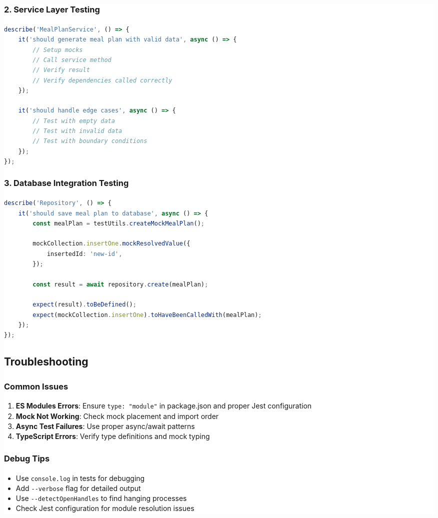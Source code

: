 ### 2. Service Layer Testing

```typescript
describe('MealPlanService', () => {
	it('should generate meal plan with valid data', async () => {
		// Setup mocks
		// Call service method
		// Verify result
		// Verify dependencies called correctly
	});

	it('should handle edge cases', async () => {
		// Test with empty data
		// Test with invalid data
		// Test with boundary conditions
	});
});
```

### 3. Database Integration Testing

```typescript
describe('Repository', () => {
	it('should save meal plan to database', async () => {
		const mealPlan = testUtils.createMockMealPlan();

		mockCollection.insertOne.mockResolvedValue({
			insertedId: 'new-id',
		});

		const result = await repository.create(mealPlan);

		expect(result).toBeDefined();
		expect(mockCollection.insertOne).toHaveBeenCalledWith(mealPlan);
	});
});
```

## Troubleshooting

### Common Issues

1. **ES Modules Errors**: Ensure `type: "module"` in package.json and proper Jest configuration
2. **Mock Not Working**: Check mock placement and import order
3. **Async Test Failures**: Use proper async/await patterns
4. **TypeScript Errors**: Verify type definitions and mock typing

### Debug Tips

- Use `console.log` in tests for debugging
- Add `--verbose` flag for detailed output
- Use `--detectOpenHandles` to find hanging processes
- Check Jest configuration for module resolution issues
